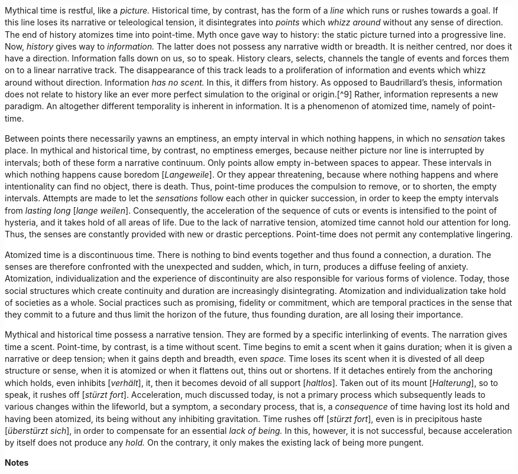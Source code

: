 Mythical time is restful, like a _picture._ Historical time, by contrast, has the form of a _line_ which runs or rushes towards a goal. If this line loses its narrative or teleological tension, it disintegrates into _points_ which _whizz around_ without any sense of direction. The end of history atomizes time into point-time. Myth once gave way to history: the static picture turned into a progressive line. Now, _history_ gives way to _information._ The latter does not possess any narrative width or breadth. It is neither centred, nor does it have a direction. Information falls down on us, so to speak. History clears, selects, channels the tangle of events and forces them on to a linear narrative track. The disappearance of this track leads to a proliferation of information and events which whizz around without direction. Information _has no scent._ In this, it differs from history. As opposed to Baudrillard’s thesis, information does not relate to history like an ever more perfect simulation to the original or origin.[^9] Rather, information represents a new paradigm. An altogether different temporality is inherent in information. It is a phenomenon of atomized time, namely of point-time.

Between points there necessarily yawns an emptiness, an empty interval in which nothing happens, in which no _sensation_ takes place. In mythical and historical time, by contrast, no emptiness emerges, because neither picture nor line is interrupted by intervals; both of these form a narrative continuum. Only points allow empty in-between spaces to appear. These intervals in which nothing happens cause boredom [_Langeweile_]. Or they appear threatening, because where nothing happens and where intentionality can find no object, there is death. Thus, point-time produces the compulsion to remove, or to shorten, the empty intervals. Attempts are made to let the _sensations_ follow each other in quicker succession, in order to keep the empty intervals from _lasting long_ [_lange weilen_]. Consequently, the acceleration of the sequence of cuts or events is intensified to the point of hysteria, and it takes hold of all areas of life. Due to the lack of narrative tension, atomized time cannot hold our attention for long. Thus, the senses are constantly provided with new or drastic perceptions. Point-time does not permit any contemplative lingering.

Atomized time is a discontinuous time. There is nothing to bind events together and thus found a connection, a duration. The senses are therefore confronted with the unexpected and sudden, which, in turn, produces a diffuse feeling of anxiety. Atomization, individualization and the experience of discontinuity are also responsible for various forms of violence. Today, those social structures which create continuity and duration are increasingly disintegrating. Atomization and individualization take hold of societies as a whole. Social practices such as promising, fidelity or commitment, which are temporal practices in the sense that they commit to a future and thus limit the horizon of the future, thus founding duration, are all losing their importance.

Mythical and historical time possess a narrative tension. They are formed by a specific interlinking of events. The narration gives time a scent. Point-time, by contrast, is a time without scent. Time begins to emit a scent when it gains duration; when it is given a narrative or deep tension; when it gains depth and breadth, even _space._ Time loses its scent when it is divested of all deep structure or sense, when it is atomized or when it flattens out, thins out or shortens. If it detaches entirely from the anchoring which holds, even inhibits [_verhält_], it, then it becomes devoid of all support [_haltlos_]. Taken out of its mount [_Halterung_], so to speak, it rushes off [_stürzt_ _fort_]. Acceleration, much discussed today, is not a primary process which subsequently leads to various changes within the lifeworld, but a symptom, a secondary process, that is, a _consequence_ of time having lost its hold and having been atomized, its being without any inhibiting gravitation. Time rushes off [_stürzt fort_], even is in precipitous haste [_überstürzt sich_], in order to compensate for an essential _lack of being._ In this, however, it is not successful, because acceleration by itself does not produce any _hold._ On the contrary, it only makes the existing lack of being more pungent.

**Notes**
